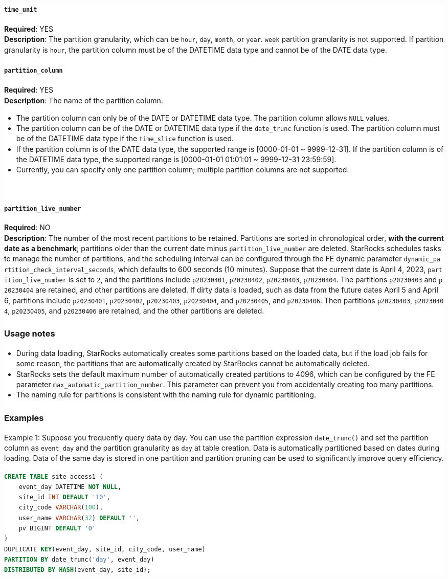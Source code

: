 #### `time_unit`

**Required**: YES<br/>
**Description**: The partition granularity, which can be `hour`, `day`, `month`, or `year`. `week` partition granularity is not supported. If partition granularity is `hour`, the partition column must be of the DATETIME data type and cannot be of the DATE data type. <br/>

#### `partition_column` 

**Required**: YES<br/>
**Description**: The name of the partition column.<br/><ul><li>The partition column can only be of the DATE or DATETIME data type. The partition column allows `NULL` values.</li><li>The partition column can be of the DATE or DATETIME data type if the `date_trunc` function is used. The partition column must be of the DATETIME data type if the `time_slice` function is used. </li><li>If the partition column is of the DATE data type, the supported range is [0000-01-01 ~ 9999-12-31]. If the partition column is of the DATETIME data type, the supported range is [0000-01-01 01:01:01 ~ 9999-12-31 23:59:59].</li><li>Currently, you can specify only one partition column; multiple partition columns are not supported.</li></ul> <br/>

#### `partition_live_number` 

**Required**: NO<br/>
**Description**: The number of the most recent partitions to be retained. Partitions are sorted in chronological order, **with the current date as a benchmark**; partitions older than the current date minus `partition_live_number` are deleted. StarRocks schedules tasks to manage the number of partitions, and the scheduling interval can be configured through the FE dynamic parameter `dynamic_partition_check_interval_seconds`, which defaults to 600 seconds (10 minutes). Suppose that the current date is April 4, 2023, `partition_live_number` is set to `2`, and the partitions include `p20230401`, `p20230402`, `p20230403`, `p20230404`. The partitions `p20230403` and `p20230404` are retained, and other partitions are deleted. If dirty data is loaded, such as data from the future dates April 5 and April 6, partitions include `p20230401`, `p20230402`, `p20230403`, `p20230404`, and `p20230405`, and `p20230406`. Then partitions `p20230403`, `p20230404`, `p20230405`, and `p20230406` are retained, and the other partitions are deleted. <br/>


### Usage notes

- During data loading, StarRocks automatically creates some partitions based on the loaded data, but if the load job fails for some reason, the partitions that are automatically created by StarRocks cannot be automatically deleted.
- StarRocks sets the default maximum number of automatically created partitions to 4096, which can be configured by the FE parameter `max_automatic_partition_number`. This parameter can prevent you from accidentally creating too many partitions.
- The naming rule for partitions is consistent with the naming rule for dynamic partitioning.

### **Examples**

Example 1: Suppose you frequently query data by day. You can use the partition expression `date_trunc()` and set the partition column as `event_day` and the partition granularity as `day` at table creation. Data is automatically partitioned based on dates during loading. Data of the same day is stored in one partition and partition pruning can be used to significantly improve query efficiency.

```SQL
CREATE TABLE site_access1 (
    event_day DATETIME NOT NULL,
    site_id INT DEFAULT '10',
    city_code VARCHAR(100),
    user_name VARCHAR(32) DEFAULT '',
    pv BIGINT DEFAULT '0'
)
DUPLICATE KEY(event_day, site_id, city_code, user_name)
PARTITION BY date_trunc('day', event_day)
DISTRIBUTED BY HASH(event_day, site_id);
```

